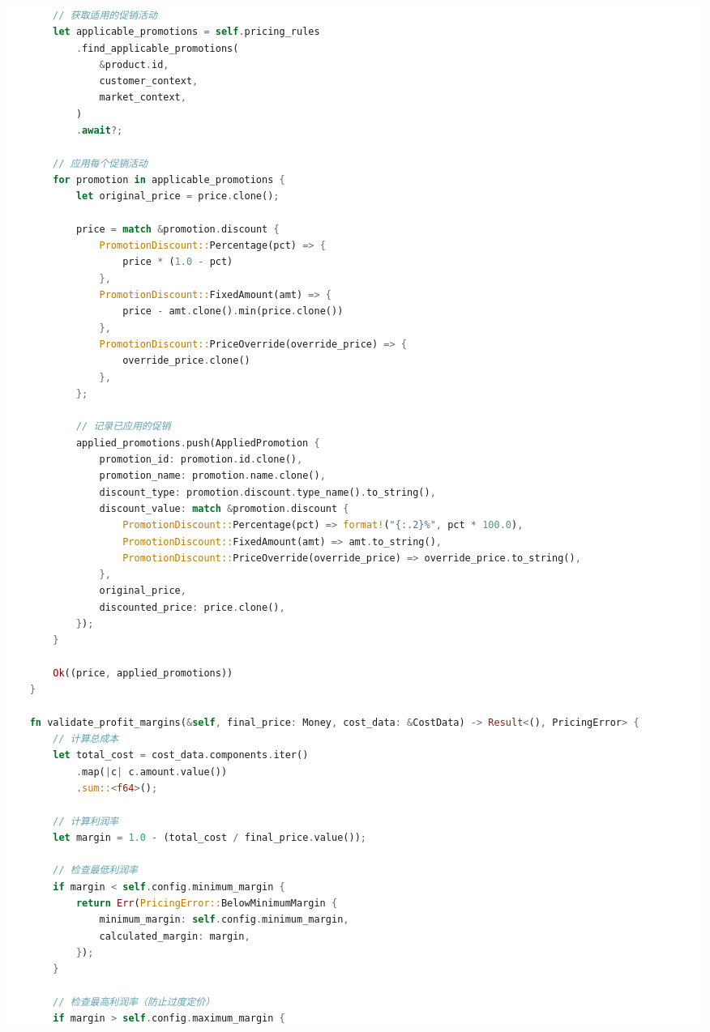 ```rust
        // 获取适用的促销活动
        let applicable_promotions = self.pricing_rules
            .find_applicable_promotions(
                &product.id,
                customer_context,
                market_context,
            )
            .await?;
            
        // 应用每个促销活动
        for promotion in applicable_promotions {
            let original_price = price.clone();
            
            price = match &promotion.discount {
                PromotionDiscount::Percentage(pct) => {
                    price * (1.0 - pct)
                },
                PromotionDiscount::FixedAmount(amt) => {
                    price - amt.clone().min(price.clone())
                },
                PromotionDiscount::PriceOverride(override_price) => {
                    override_price.clone()
                },
            };
            
            // 记录已应用的促销
            applied_promotions.push(AppliedPromotion {
                promotion_id: promotion.id.clone(),
                promotion_name: promotion.name.clone(),
                discount_type: promotion.discount.type_name().to_string(),
                discount_value: match &promotion.discount {
                    PromotionDiscount::Percentage(pct) => format!("{:.2}%", pct * 100.0),
                    PromotionDiscount::FixedAmount(amt) => amt.to_string(),
                    PromotionDiscount::PriceOverride(override_price) => override_price.to_string(),
                },
                original_price,
                discounted_price: price.clone(),
            });
        }
        
        Ok((price, applied_promotions))
    }
    
    fn validate_profit_margins(&self, final_price: Money, cost_data: &CostData) -> Result<(), PricingError> {
        // 计算总成本
        let total_cost = cost_data.components.iter()
            .map(|c| c.amount.value())
            .sum::<f64>();
            
        // 计算利润率
        let margin = 1.0 - (total_cost / final_price.value());
        
        // 检查最低利润率
        if margin < self.config.minimum_margin {
            return Err(PricingError::BelowMinimumMargin {
                minimum_margin: self.config.minimum_margin,
                calculated_margin: margin,
            });
        }
        
        // 检查最高利润率（防止过度定价）
        if margin > self.config.maximum_margin {
```